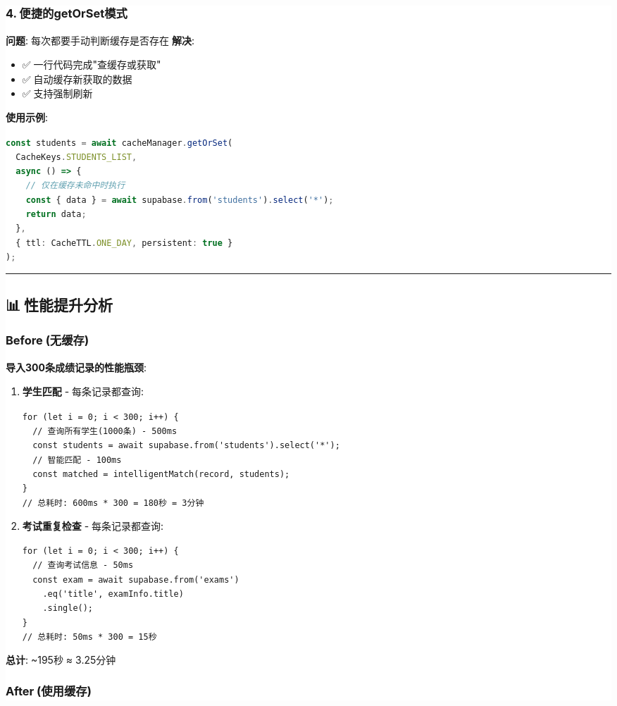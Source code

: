 ### 4. 便捷的getOrSet模式

**问题**: 每次都要手动判断缓存是否存在
**解决**:
- ✅ 一行代码完成"查缓存或获取"
- ✅ 自动缓存新获取的数据
- ✅ 支持强制刷新

**使用示例**:
```typescript
const students = await cacheManager.getOrSet(
  CacheKeys.STUDENTS_LIST,
  async () => {
    // 仅在缓存未命中时执行
    const { data } = await supabase.from('students').select('*');
    return data;
  },
  { ttl: CacheTTL.ONE_DAY, persistent: true }
);
```

---

## 📊 性能提升分析

### Before (无缓存)

**导入300条成绩记录的性能瓶颈**:

1. **学生匹配** - 每条记录都查询:
   ```
   for (let i = 0; i < 300; i++) {
     // 查询所有学生(1000条) - 500ms
     const students = await supabase.from('students').select('*');
     // 智能匹配 - 100ms
     const matched = intelligentMatch(record, students);
   }
   // 总耗时: 600ms * 300 = 180秒 = 3分钟
   ```

2. **考试重复检查** - 每条记录都查询:
   ```
   for (let i = 0; i < 300; i++) {
     // 查询考试信息 - 50ms
     const exam = await supabase.from('exams')
       .eq('title', examInfo.title)
       .single();
   }
   // 总耗时: 50ms * 300 = 15秒
   ```

**总计**: ~195秒 ≈ 3.25分钟

### After (使用缓存)
